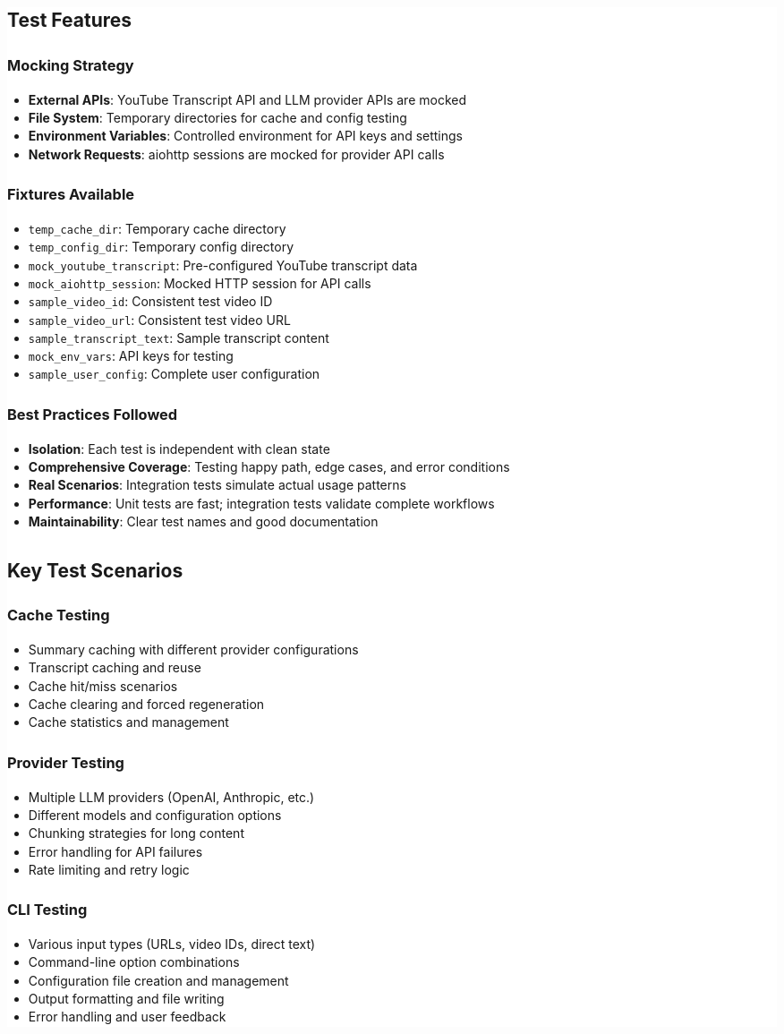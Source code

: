 ## Test Features

### Mocking Strategy
- **External APIs**: YouTube Transcript API and LLM provider APIs are mocked
- **File System**: Temporary directories for cache and config testing
- **Environment Variables**: Controlled environment for API keys and settings
- **Network Requests**: aiohttp sessions are mocked for provider API calls

### Fixtures Available
- `temp_cache_dir`: Temporary cache directory
- `temp_config_dir`: Temporary config directory  
- `mock_youtube_transcript`: Pre-configured YouTube transcript data
- `mock_aiohttp_session`: Mocked HTTP session for API calls
- `sample_video_id`: Consistent test video ID
- `sample_video_url`: Consistent test video URL
- `sample_transcript_text`: Sample transcript content
- `mock_env_vars`: API keys for testing
- `sample_user_config`: Complete user configuration

### Best Practices Followed
- **Isolation**: Each test is independent with clean state
- **Comprehensive Coverage**: Testing happy path, edge cases, and error conditions
- **Real Scenarios**: Integration tests simulate actual usage patterns
- **Performance**: Unit tests are fast; integration tests validate complete workflows
- **Maintainability**: Clear test names and good documentation

## Key Test Scenarios

### Cache Testing
- Summary caching with different provider configurations
- Transcript caching and reuse
- Cache hit/miss scenarios
- Cache clearing and forced regeneration
- Cache statistics and management

### Provider Testing
- Multiple LLM providers (OpenAI, Anthropic, etc.)
- Different models and configuration options
- Chunking strategies for long content
- Error handling for API failures
- Rate limiting and retry logic

### CLI Testing
- Various input types (URLs, video IDs, direct text)
- Command-line option combinations
- Configuration file creation and management
- Output formatting and file writing
- Error handling and user feedback
